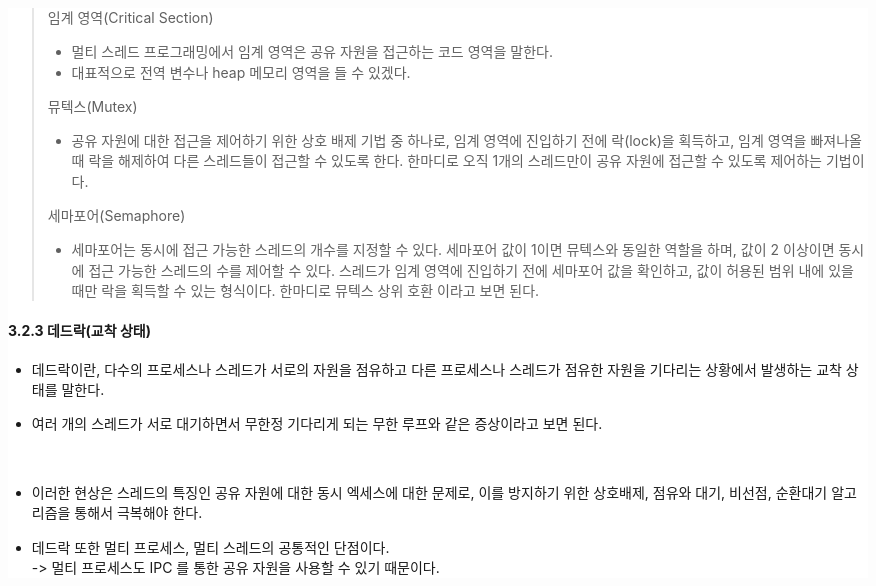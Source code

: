 > 임계 영역(Critical Section)
>
> * 멀티 스레드 프로그래밍에서 임계 영역은 공유 자원을 접근하는 코드 영역을 말한다.&#x20;
> * 대표적으로 전역 변수나 heap 메모리 영역을 들 수 있겠다.
>
> 뮤텍스(Mutex)
>
> * 공유 자원에 대한 접근을 제어하기 위한 상호 배제 기법 중 하나로, 임계 영역에 진입하기 전에 락(lock)을 획득하고, 임계 영역을 빠져나올 때 락을 해제하여 다른 스레드들이 접근할 수 있도록 한다. 한마디로 오직 1개의 스레드만이 공유 자원에 접근할 수 있도록 제어하는 기법이다.
>
> 세마포어(Semaphore)
>
> * 세마포어는 동시에 접근 가능한 스레드의 개수를 지정할 수 있다. 세마포어 값이 1이면 뮤텍스와 동일한 역할을 하며, 값이 2 이상이면 동시에 접근 가능한 스레드의 수를 제어할 수 있다. 스레드가 임계 영역에 진입하기 전에 세마포어 값을 확인하고, 값이 허용된 범위 내에 있을 때만 락을 획득할 수 있는 형식이다. 한마디로 뮤텍스 상위 호환 이라고 보면 된다.

#### 3.2.3 데드락(교착 상태)

* 데드락이란, 다수의 프로세스나 스레드가 서로의 자원을 점유하고 다른 프로세스나 스레드가 점유한 자원을 기다리는 상황에서 발생하는 교착 상태를 말한다.&#x20;
*   여러 개의 스레드가 서로 대기하면서 무한정 기다리게 되는 무한 루프와 같은 증상이라고 보면 된다.&#x20;

    <figure><img src="../../.gitbook/assets/스크린샷 2023-06-04 11.08.01.png" alt=""><figcaption></figcaption></figure>
* 이러한 현상은 스레드의 특징인 공유 자원에 대한 동시 엑세스에 대한 문제로, 이를 방지하기 위한 상호배제, 점유와 대기, 비선점, 순환대기 알고리즘을 통해서 극복해야 한다.&#x20;
* 데드락 또한 멀티 프로세스, 멀티 스레드의 공통적인 단점이다. \
  \-> 멀티 프로세스도 IPC 를 통한 공유 자원을 사용할 수 있기 때문이다.
